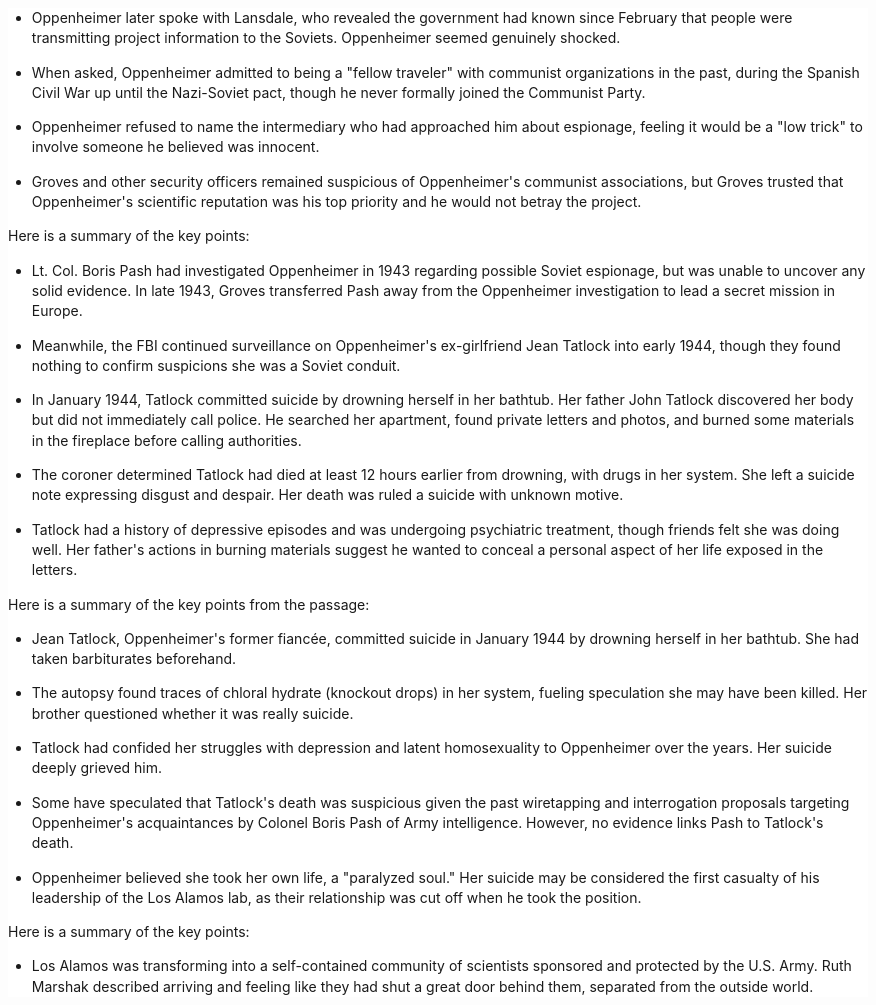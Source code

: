- Oppenheimer later spoke with Lansdale, who revealed the government had known since February that people were transmitting project information to the Soviets. Oppenheimer seemed genuinely shocked. 

- When asked, Oppenheimer admitted to being a "fellow traveler" with communist organizations in the past, during the Spanish Civil War up until the Nazi-Soviet pact, though he never formally joined the Communist Party.

- Oppenheimer refused to name the intermediary who had approached him about espionage, feeling it would be a "low trick" to involve someone he believed was innocent. 

- Groves and other security officers remained suspicious of Oppenheimer's communist associations, but Groves trusted that Oppenheimer's scientific reputation was his top priority and he would not betray the project.

 Here is a summary of the key points:

- Lt. Col. Boris Pash had investigated Oppenheimer in 1943 regarding possible Soviet espionage, but was unable to uncover any solid evidence. In late 1943, Groves transferred Pash away from the Oppenheimer investigation to lead a secret mission in Europe. 

- Meanwhile, the FBI continued surveillance on Oppenheimer's ex-girlfriend Jean Tatlock into early 1944, though they found nothing to confirm suspicions she was a Soviet conduit. 

- In January 1944, Tatlock committed suicide by drowning herself in her bathtub. Her father John Tatlock discovered her body but did not immediately call police. He searched her apartment, found private letters and photos, and burned some materials in the fireplace before calling authorities.

- The coroner determined Tatlock had died at least 12 hours earlier from drowning, with drugs in her system. She left a suicide note expressing disgust and despair. Her death was ruled a suicide with unknown motive. 

- Tatlock had a history of depressive episodes and was undergoing psychiatric treatment, though friends felt she was doing well. Her father's actions in burning materials suggest he wanted to conceal a personal aspect of her life exposed in the letters.

 Here is a summary of the key points from the passage:

- Jean Tatlock, Oppenheimer's former fiancée, committed suicide in January 1944 by drowning herself in her bathtub. She had taken barbiturates beforehand. 

- The autopsy found traces of chloral hydrate (knockout drops) in her system, fueling speculation she may have been killed. Her brother questioned whether it was really suicide.

- Tatlock had confided her struggles with depression and latent homosexuality to Oppenheimer over the years. Her suicide deeply grieved him.

- Some have speculated that Tatlock's death was suspicious given the past wiretapping and interrogation proposals targeting Oppenheimer's acquaintances by Colonel Boris Pash of Army intelligence. However, no evidence links Pash to Tatlock's death.

- Oppenheimer believed she took her own life, a "paralyzed soul." Her suicide may be considered the first casualty of his leadership of the Los Alamos lab, as their relationship was cut off when he took the position.

 Here is a summary of the key points:

- Los Alamos was transforming into a self-contained community of scientists sponsored and protected by the U.S. Army. Ruth Marshak described arriving and feeling like they had shut a great door behind them, separated from the outside world. 
